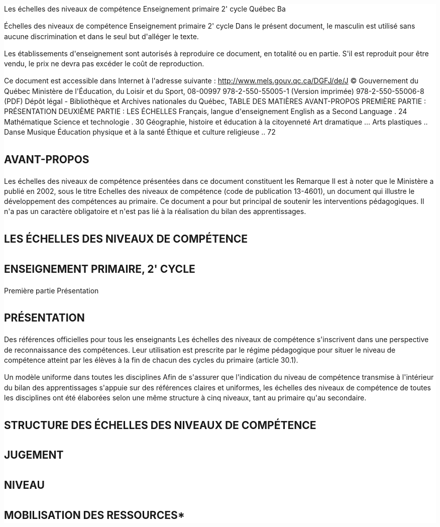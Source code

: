 Les échelles des niveaux de compétence Enseignement primaire 2' cycle Québec Ba

Échelles des niveaux de compétence Enseignement primaire 2' cycle Dans le présent document, le masculin est utilisé sans aucune discrimination et dans le seul but d'alléger le texte.

Les établissements d'enseignement sont autorisés à reproduire ce document, en totalité ou en partie. S'il est reproduit pour être vendu, le prix ne devra pas excéder le coût de reproduction.

Ce document est accessible dans Internet à l'adresse suivante : http://www.mels.gouv.qc.ca/DGFJ/de/J © Gouvernement du Québec Ministère de l'Éducation, du Loisir et du Sport, 08-00997 978-2-550-55005-1 (Version imprimée) 978-2-550-55006-8 (PDF) Dépôt légal - Bibliothèque et Archives nationales du Québec, TABLE DES MATIÈRES AVANT-PROPOS PREMIÈRE PARTIE : PRÉSENTATION DEUXIÈME PARTIE : LES ÉCHELLES Français, langue d'enseignement English as a Second Language . 24 Mathématique Science et technologie . 30 Géographie, histoire et éducation à la citoyenneté Art dramatique … Arts plastiques .. Danse Musique Éducation physique et à la santé Éthique et culture religieuse .. 72

## AVANT-PROPOS

Les échelles des niveaux de compétence présentées dans ce document constituent les Remarque Il est à noter que le Ministère a publié en 2002, sous le titre Echelles des niveaux de compétence (code de publication 13-4601), un document qui illustre le développement des compétences au primaire. Ce document a pour but principal de soutenir les interventions pédagogiques. Il n'a pas un caractère obligatoire et n'est pas lié à la réalisation du bilan des apprentissages.

## LES ÉCHELLES DES NIVEAUX DE COMPÉTENCE

## ENSEIGNEMENT PRIMAIRE, 2' CYCLE

Première partie Présentation

## PRÉSENTATION

Des références officielles pour tous les enseignants Les échelles des niveaux de compétence s'inscrivent dans une perspective de reconnaissance des compétences. Leur utilisation est prescrite par le régime pédagogique pour situer le niveau de compétence atteint par les élèves à la fin de chacun des cycles du primaire (article 30.1).

Un modèle uniforme dans toutes les disciplines Afin de s'assurer que l'indication du niveau de compétence transmise à l'intérieur du bilan des apprentissages s'appuie sur des références claires et uniformes, les échelles des niveaux de compétence de toutes les disciplines ont été élaborées selon une même structure à cinq niveaux, tant au primaire qu'au secondaire.

## STRUCTURE DES ÉCHELLES DES NIVEAUX DE COMPÉTENCE

## JUGEMENT

## NIVEAU

## MOBILISATION DES RESSOURCES*
